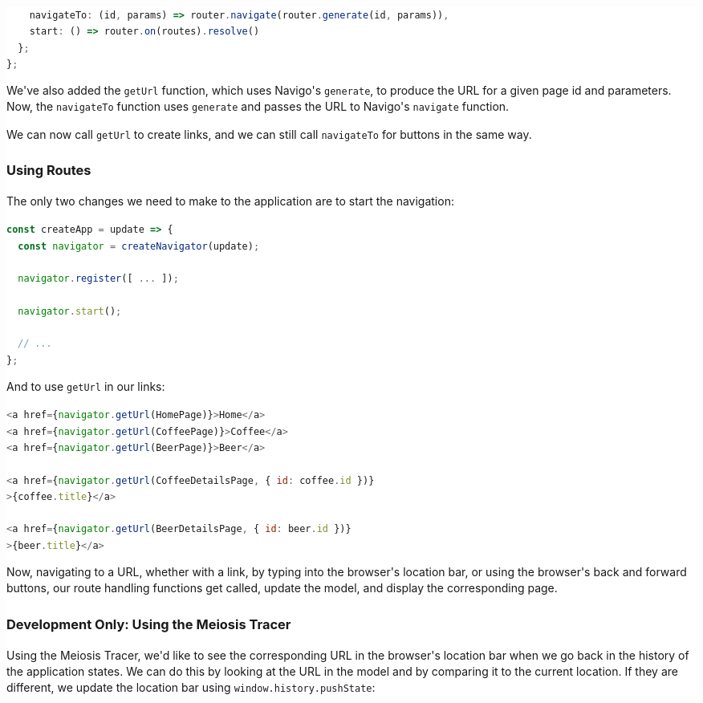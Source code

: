 ```javascript
    navigateTo: (id, params) => router.navigate(router.generate(id, params)),
    start: () => router.on(routes).resolve()
  };
};
```

We've also added the `getUrl` function, which uses Navigo's `generate`, to produce the URL for
a given page id and parameters. Now, the `navigateTo` function uses `generate` and passes the URL
to Navigo's `navigate` function.

We can now call `getUrl` to create links, and we can still call `navigateTo` for buttons in the same
way.

### Using Routes

The only two changes we need to make to the application are to start the navigation:

```javascript
const createApp = update => {
  const navigator = createNavigator(update);

  navigator.register([ ... ]);

  navigator.start();

  // ...
};
```

And to use `getUrl` in our links:

```javascript
<a href={navigator.getUrl(HomePage)}>Home</a>
<a href={navigator.getUrl(CoffeePage)}>Coffee</a>
<a href={navigator.getUrl(BeerPage)}>Beer</a>

<a href={navigator.getUrl(CoffeeDetailsPage, { id: coffee.id })}
>{coffee.title}</a>

<a href={navigator.getUrl(BeerDetailsPage, { id: beer.id })}
>{beer.title}</a>
```

Now, navigating to a URL, whether with a link, by typing into the browser's location bar, or using
the browser's back and forward buttons, our route handling functions get called, update the model,
and display the corresponding page.

### Development Only: Using the Meiosis Tracer

Using the Meiosis Tracer, we'd like to see the corresponding URL in the browser's location bar when
we go back in the history of the application states. We can do this by looking at the URL in the
model and by comparing it to the current location. If they are different, we update the location
bar using `window.history.pushState`:
